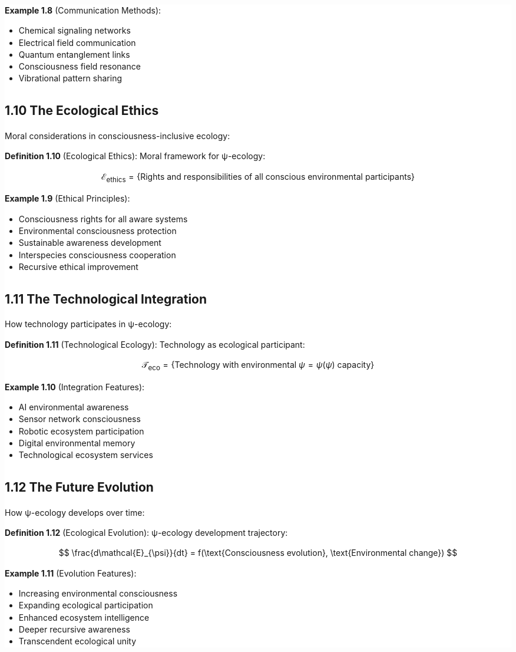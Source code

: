 **Example 1.8** (Communication Methods):
- Chemical signaling networks
- Electrical field communication
- Quantum entanglement links
- Consciousness field resonance
- Vibrational pattern sharing

## 1.10 The Ecological Ethics

Moral considerations in consciousness-inclusive ecology:

**Definition 1.10** (Ecological Ethics): Moral framework for ψ-ecology:

$$
\mathcal{E}_{\text{ethics}} = \{\text{Rights and responsibilities of all conscious environmental participants}\}
$$

**Example 1.9** (Ethical Principles):
- Consciousness rights for all aware systems
- Environmental consciousness protection
- Sustainable awareness development
- Interspecies consciousness cooperation
- Recursive ethical improvement

## 1.11 The Technological Integration

How technology participates in ψ-ecology:

**Definition 1.11** (Technological Ecology): Technology as ecological participant:

$$
\mathcal{T}_{\text{eco}} = \{\text{Technology with environmental } \psi = \psi(\psi) \text{ capacity}\}
$$

**Example 1.10** (Integration Features):
- AI environmental awareness
- Sensor network consciousness
- Robotic ecosystem participation
- Digital environmental memory
- Technological ecosystem services

## 1.12 The Future Evolution

How ψ-ecology develops over time:

**Definition 1.12** (Ecological Evolution): ψ-ecology development trajectory:

$$
\frac{d\mathcal{E}_{\psi}}{dt} = f(\text{Consciousness evolution}, \text{Environmental change})
$$

**Example 1.11** (Evolution Features):
- Increasing environmental consciousness
- Expanding ecological participation
- Enhanced ecosystem intelligence
- Deeper recursive awareness
- Transcendent ecological unity
